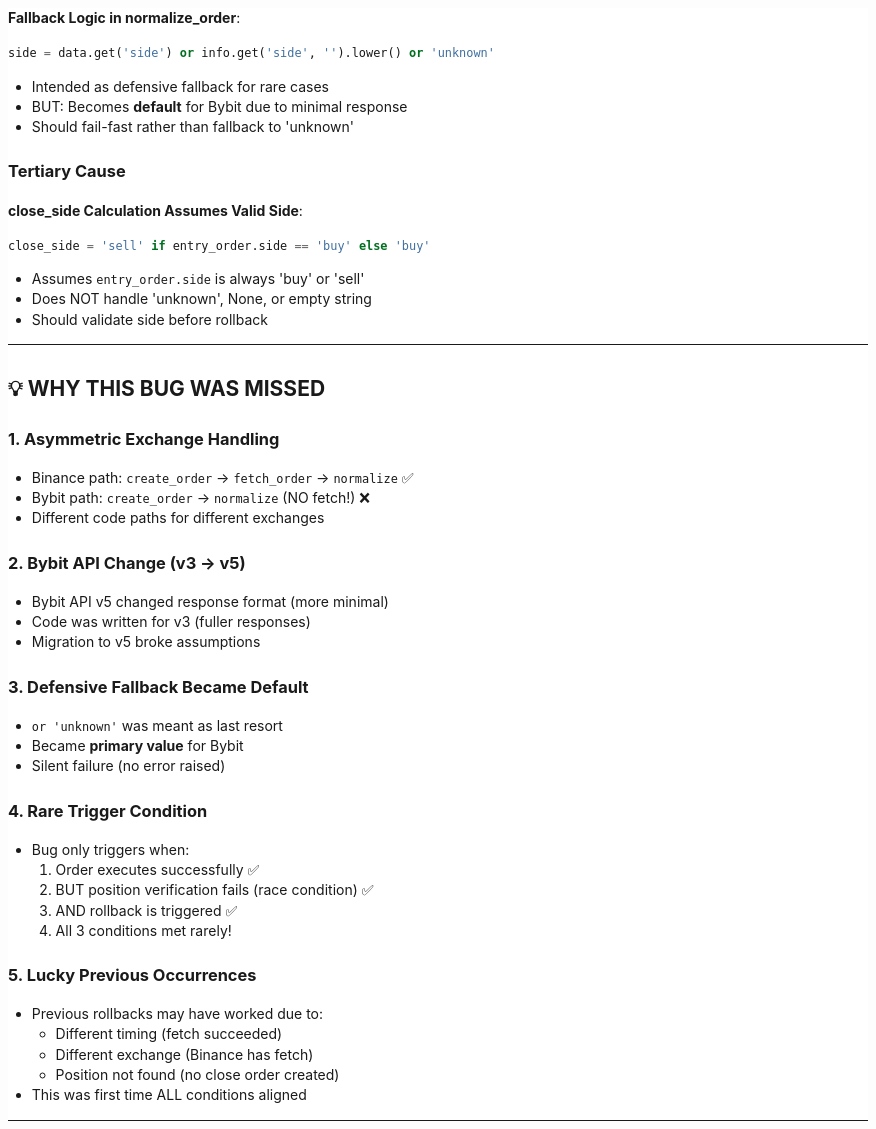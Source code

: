 **Fallback Logic in normalize_order**:
```python
side = data.get('side') or info.get('side', '').lower() or 'unknown'
```
- Intended as defensive fallback for rare cases
- BUT: Becomes **default** for Bybit due to minimal response
- Should fail-fast rather than fallback to 'unknown'

### Tertiary Cause

**close_side Calculation Assumes Valid Side**:
```python
close_side = 'sell' if entry_order.side == 'buy' else 'buy'
```
- Assumes `entry_order.side` is always 'buy' or 'sell'
- Does NOT handle 'unknown', None, or empty string
- Should validate side before rollback

---

## 💡 WHY THIS BUG WAS MISSED

### 1. **Asymmetric Exchange Handling**
- Binance path: `create_order` → `fetch_order` → `normalize` ✅
- Bybit path: `create_order` → `normalize` (NO fetch!) ❌
- Different code paths for different exchanges

### 2. **Bybit API Change (v3 → v5)**
- Bybit API v5 changed response format (more minimal)
- Code was written for v3 (fuller responses)
- Migration to v5 broke assumptions

### 3. **Defensive Fallback Became Default**
- `or 'unknown'` was meant as last resort
- Became **primary value** for Bybit
- Silent failure (no error raised)

### 4. **Rare Trigger Condition**
- Bug only triggers when:
  1. Order executes successfully ✅
  2. BUT position verification fails (race condition) ✅
  3. AND rollback is triggered ✅
  4. All 3 conditions met rarely!

### 5. **Lucky Previous Occurrences**
- Previous rollbacks may have worked due to:
  - Different timing (fetch succeeded)
  - Different exchange (Binance has fetch)
  - Position not found (no close order created)
- This was first time ALL conditions aligned

---